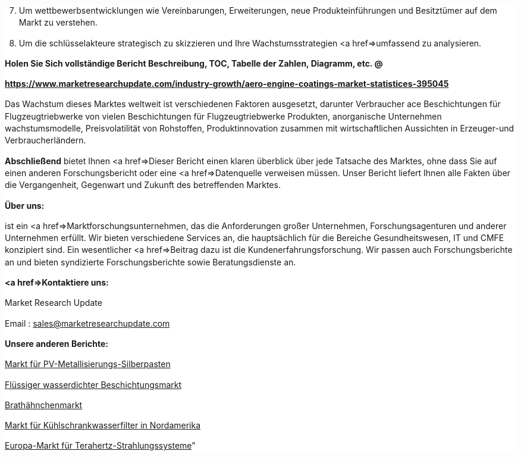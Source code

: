 7) Um wettbewerbsentwicklungen wie Vereinbarungen, Erweiterungen, neue Produkteinführungen und Besitztümer auf dem Markt zu verstehen.

8) Um die schlüsselakteure strategisch zu skizzieren und Ihre Wachstumsstrategien <a href=>umfassend</a> zu analysieren.



<strong>Holen Sie Sich vollständige Bericht Beschreibung, TOC, Tabelle der Zahlen, Diagramm, etc. @ </strong>

<strong><a href=https://www.marketresearchupdate.com/industry-growth/aero-engine-coatings-market-statistices-395045>https://www.marketresearchupdate.com/industry-growth/aero-engine-coatings-market-statistices-395045</a></font></strong>

Das Wachstum dieses Marktes weltweit ist verschiedenen Faktoren ausgesetzt, darunter Verbraucher ace Beschichtungen für Flugzeugtriebwerke von vielen Beschichtungen für Flugzeugtriebwerke Produkten, anorganische Unternehmen wachstumsmodelle, Preisvolatilität von Rohstoffen, Produktinnovation zusammen mit wirtschaftlichen Aussichten in Erzeuger-und Verbraucherländern.



<strong>Abschließend</strong> bietet Ihnen <a href=>Dieser</a> Bericht einen klaren überblick über jede Tatsache des Marktes, ohne dass Sie auf einen anderen Forschungsbericht oder eine <a href=>Datenquelle</a> verweisen müssen. Unser Bericht liefert Ihnen alle Fakten über die Vergangenheit, Gegenwart und Zukunft des betreffenden Marktes.



<strong>Über uns:</strong>

 ist ein <a href=>Marktfors</a>chungsunternehmen, das die Anforderungen großer Unternehmen, Forschungsagenturen und anderer Unternehmen erfüllt. Wir bieten verschiedene Services an, die hauptsächlich für die Bereiche Gesundheitswesen, IT und CMFE konzipiert sind. Ein wesentlicher <a href=>Beitrag</a> dazu ist die Kundenerfahrungsforschung. Wir passen auch Forschungsberichte an und bieten syndizierte Forschungsberichte sowie Beratungsdienste an.



<strong><a href=>Kontaktiere uns:</a></strong>

Market Research Update

Email : sales@marketresearchupdate.com



<strong>Unsere anderen Berichte:</strong>

<a href=https://www.linkedin.com/pulse/pv-metallization-silver-paste-market-latest-report>Markt für PV-Metallisierungs-Silberpasten</a>

<a href=https://www.linkedin.com/pulse/liqiud-waterproof-coating-market-future>Flüssiger wasserdichter Beschichtungsmarkt</a>

<a href=https://www.linkedin.com/pulse/fried-chicken-market-size-emerging-trends-consumption>Brathähnchenmarkt</a>

<a href=https://www.linkedin.com/pulse/north-america-refrigerator-water-filters-market-size-growth>Markt für Kühlschrankwasserfilter in Nordamerika</a>

<a href=https://www.linkedin.com/pulse/europe-terahertz-radiation-system-market-size>Europa-Markt für Terahertz-Strahlungssysteme</a>"
